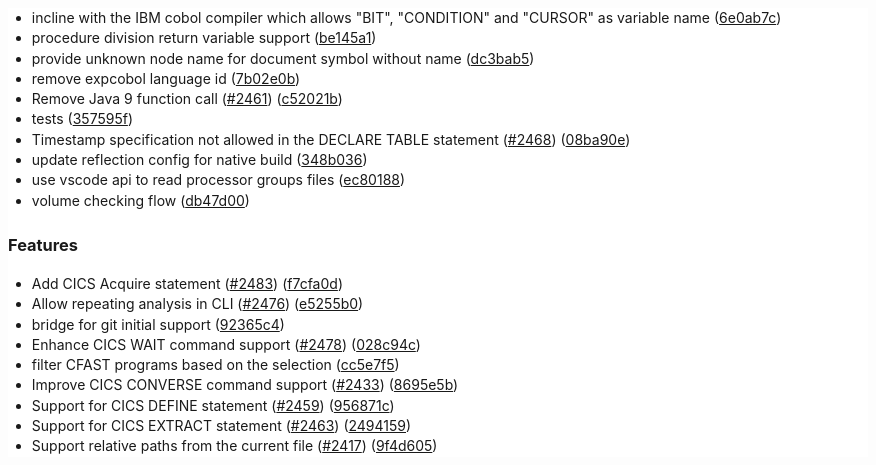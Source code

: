 * incline with the IBM cobol compiler which allows "BIT", "CONDITION" and "CURSOR" as variable name ([6e0ab7c](https://github.com/eclipse-che4z/che-che4z-lsp-for-cobol/commit/6e0ab7c7075037d9ed327be87bbb896b306192fe))
* procedure division return variable support ([be145a1](https://github.com/eclipse-che4z/che-che4z-lsp-for-cobol/commit/be145a1150180fae524966ef80bc8c53ff70e47c))
* provide unknown node name for document symbol without name ([dc3bab5](https://github.com/eclipse-che4z/che-che4z-lsp-for-cobol/commit/dc3bab53a9ba91fe5cd627a3bdf7274bd97edc7f))
* remove expcobol language id ([7b02e0b](https://github.com/eclipse-che4z/che-che4z-lsp-for-cobol/commit/7b02e0b7fd6b1bc38f55cba012b537cec7f41437))
* Remove Java 9 function call ([#2461](https://github.com/eclipse-che4z/che-che4z-lsp-for-cobol/issues/2461)) ([c52021b](https://github.com/eclipse-che4z/che-che4z-lsp-for-cobol/commit/c52021b3223e2d9c179e97ef66acb6443dc1335f))
* tests ([357595f](https://github.com/eclipse-che4z/che-che4z-lsp-for-cobol/commit/357595f280a02875ffc13d868cb9708957104116))
* Timestamp specification not allowed in the DECLARE TABLE statement ([#2468](https://github.com/eclipse-che4z/che-che4z-lsp-for-cobol/issues/2468)) ([08ba90e](https://github.com/eclipse-che4z/che-che4z-lsp-for-cobol/commit/08ba90ec37b6bdb50f812c5d8d9257e74bc8d9d7))
* update reflection config for native build ([348b036](https://github.com/eclipse-che4z/che-che4z-lsp-for-cobol/commit/348b036186373411b58131b390eb7b53ceab9adf))
* use vscode api to read processor groups files ([ec80188](https://github.com/eclipse-che4z/che-che4z-lsp-for-cobol/commit/ec801883ee4ad479f9d8df9772b0d9e6ab522b77))
* volume checking flow ([db47d00](https://github.com/eclipse-che4z/che-che4z-lsp-for-cobol/commit/db47d00882d3371111dfaba5c42980d2576c87d2))

### Features
* Add CICS Acquire statement  ([#2483](https://github.com/eclipse-che4z/che-che4z-lsp-for-cobol/issues/2483)) ([f7cfa0d](https://github.com/eclipse-che4z/che-che4z-lsp-for-cobol/commit/f7cfa0dca51176a52d03040ed0a9ab5070b34383))
* Allow repeating analysis in CLI ([#2476](https://github.com/eclipse-che4z/che-che4z-lsp-for-cobol/issues/2476)) ([e5255b0](https://github.com/eclipse-che4z/che-che4z-lsp-for-cobol/commit/e5255b0b220fdc045ea6293049d4ff6168438792))
* bridge for git initial support ([92365c4](https://github.com/eclipse-che4z/che-che4z-lsp-for-cobol/commit/92365c45c00286df281b8806dd832100a90099b5))
* Enhance CICS WAIT command support ([#2478](https://github.com/eclipse-che4z/che-che4z-lsp-for-cobol/issues/2478)) ([028c94c](https://github.com/eclipse-che4z/che-che4z-lsp-for-cobol/commit/028c94c8c29fcdc8655252d5e0c61cd4046959c8))
* filter CFAST programs based on the selection ([cc5e7f5](https://github.com/eclipse-che4z/che-che4z-lsp-for-cobol/commit/cc5e7f5daba9ce4bf3a5f1044081c0a3d99803a0))
* Improve CICS CONVERSE command support ([#2433](https://github.com/eclipse-che4z/che-che4z-lsp-for-cobol/issues/2433)) ([8695e5b](https://github.com/eclipse-che4z/che-che4z-lsp-for-cobol/commit/8695e5b3f071c42cd2f7f52b5103e76f6a5b9bf2))
* Support for CICS DEFINE statement ([#2459](https://github.com/eclipse-che4z/che-che4z-lsp-for-cobol/issues/2459)) ([956871c](https://github.com/eclipse-che4z/che-che4z-lsp-for-cobol/commit/956871c90bb0ded16b6b8f20d54d096d7927321c))
* Support for CICS EXTRACT statement ([#2463](https://github.com/eclipse-che4z/che-che4z-lsp-for-cobol/issues/2463)) ([2494159](https://github.com/eclipse-che4z/che-che4z-lsp-for-cobol/commit/24941590026012037a2995a282bb036eb8a7718c))
* Support relative paths from the current file ([#2417](https://github.com/eclipse-che4z/che-che4z-lsp-for-cobol/issues/2417)) ([9f4d605](https://github.com/eclipse-che4z/che-che4z-lsp-for-cobol/commit/9f4d605728d233cc8f61b4f5346f347c23043565))
